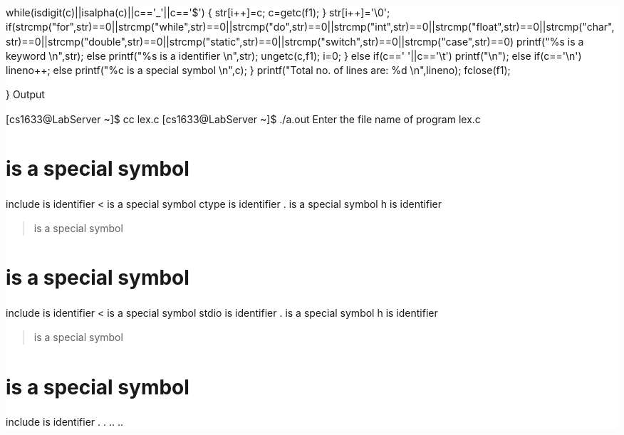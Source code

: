 while(isdigit(c)||isalpha(c)||c=='_'||c=='$')
                        {
str[i++]=c;
                                c=getc(f1);
                        }
str[i++]='\0';
                        if(strcmp("for",str)==0||strcmp("while",str)==0||strcmp("do",str)==0||strcmp("int",str)==0||strcmp("float",str)==0||strcmp("char",str)==0||strcmp("double",str)==0||strcmp("static",str)==0||strcmp("switch",str)==0||strcmp("case",str)==0)
printf("%s is a keyword \n",str);
else
printf("%s is a identifier \n",str);
ungetc(c,f1);
                        i=0;
                }
else if(c==' '||c=='\t')
printf("\n");
else if(c=='\n')
lineno++;
else
printf("%c is a special symbol \n",c);
        }
printf("Total no. of lines are: %d \n",lineno);
fclose(f1);

}
Output

[cs1633@LabServer ~]$ cc lex.c
[cs1633@LabServer ~]$ ./a.out
 Enter the file name of program
lex.c
# is a special symbol
include is identifier
< is a special symbol
ctype is identifier
. is a special symbol
h is identifier
> is a special symbol
# is a special symbol
include is identifier
< is a special symbol
stdio is identifier
. is a special symbol
h is identifier
> is a special symbol
# is a special symbol
include is identifier
.
.
..
..
